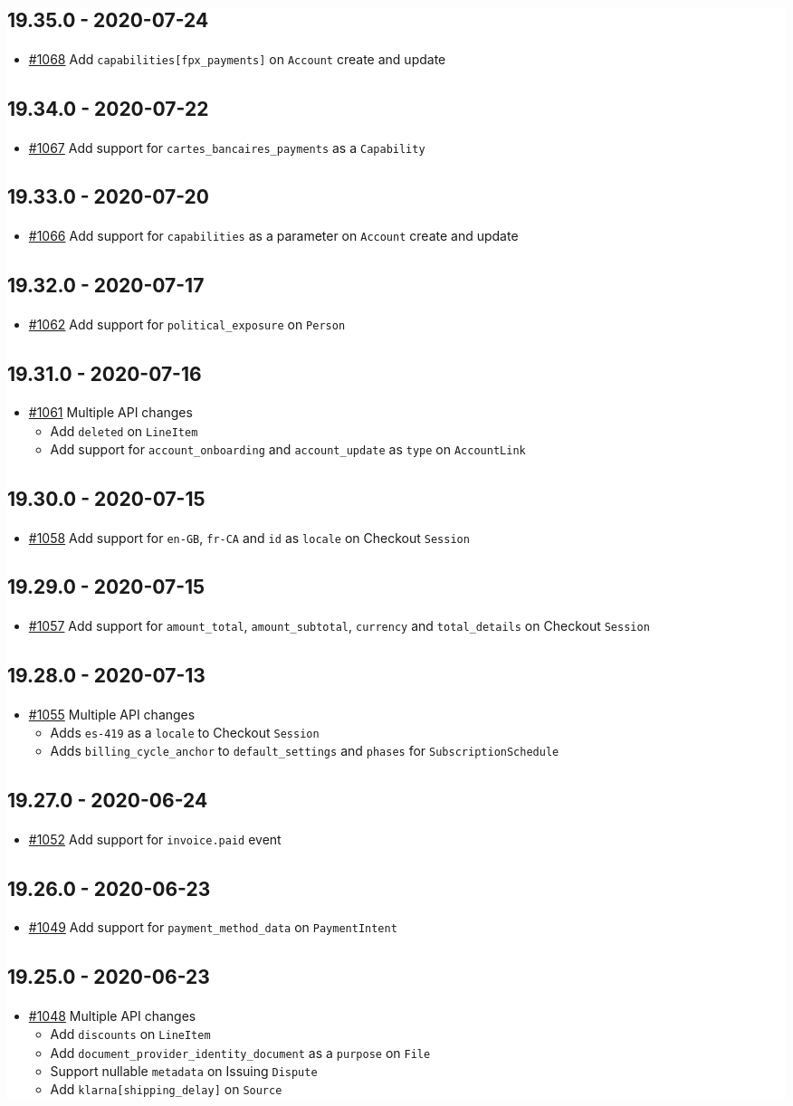 ## 19.35.0 - 2020-07-24
* [#1068](https://github.com/stripe/stripe-java/pull/1068) Add `capabilities[fpx_payments]` on `Account` create and update

## 19.34.0 - 2020-07-22
* [#1067](https://github.com/stripe/stripe-java/pull/1067) Add support for `cartes_bancaires_payments` as a `Capability`

## 19.33.0 - 2020-07-20
* [#1066](https://github.com/stripe/stripe-java/pull/1066) Add support for `capabilities` as a parameter on `Account` create and update

## 19.32.0 - 2020-07-17
* [#1062](https://github.com/stripe/stripe-java/pull/1062) Add support for `political_exposure` on `Person`

## 19.31.0 - 2020-07-16
* [#1061](https://github.com/stripe/stripe-java/pull/1061) Multiple API changes
  * Add `deleted` on `LineItem`
  * Add support for `account_onboarding` and `account_update` as `type` on `AccountLink`

## 19.30.0 - 2020-07-15
* [#1058](https://github.com/stripe/stripe-java/pull/1058) Add support for `en-GB`, `fr-CA` and `id` as `locale` on Checkout `Session`

## 19.29.0 - 2020-07-15
* [#1057](https://github.com/stripe/stripe-java/pull/1057) Add support for `amount_total`, `amount_subtotal`, `currency` and `total_details` on Checkout `Session`

## 19.28.0 - 2020-07-13
* [#1055](https://github.com/stripe/stripe-java/pull/1055) Multiple API changes
  * Adds `es-419` as a `locale` to Checkout `Session`
  * Adds `billing_cycle_anchor` to `default_settings` and `phases` for `SubscriptionSchedule`

## 19.27.0 - 2020-06-24
* [#1052](https://github.com/stripe/stripe-java/pull/1052) Add support for `invoice.paid` event

## 19.26.0 - 2020-06-23
* [#1049](https://github.com/stripe/stripe-java/pull/1049) Add support for `payment_method_data` on `PaymentIntent`

## 19.25.0 - 2020-06-23
* [#1048](https://github.com/stripe/stripe-java/pull/1048) Multiple API changes
  * Add `discounts` on `LineItem`
  * Add `document_provider_identity_document` as a `purpose` on `File`
  * Support nullable `metadata` on Issuing `Dispute`
  * Add `klarna[shipping_delay]` on `Source`
